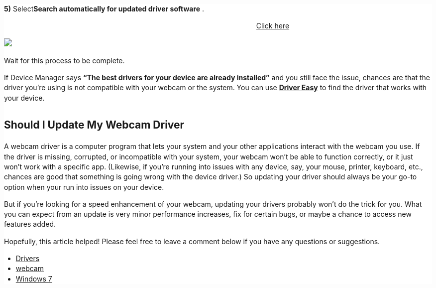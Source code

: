 **5)** Select**Search automatically for updated driver software** .


<span id="1793213">
					<video width="1080" height="1620" style="cursor:pointer"
           poster="//a.impactradius-go.com/display-clicktoplayimage/1793213.jpeg"
           onclick="if(!this.playClicked){this.play();this.setAttribute('controls',true);this.playClicked=true;}">
	   <source src="//a.impactradius-go.com/display-ad/19135-1793213">
	   <img src="//a.impactradius-go.com/display-clicktoplayimage/1793213.jpeg" style="border: none; height: 100%; width: 100%; object-fit: contain">
	</video>
	<div style="width:1080px;text-align:center"><a href="javascript:window.open(decodeURIComponent('https%3A%2F%2Ftinyland.pxf.io%2Fc%2F5597632%2F1793213%2F19135'), '_blank');void(0);">Click here</a></div>
</span>
<img height="0" width="0" src="https://imp.pxf.io/i/5597632/1793213/19135" style="position:absolute;visibility:hidden;" border="0" />

![](https://images.drivereasy.com/wp-content/uploads/2020/07/2020-07-28_17-21-17-1.jpg)

Wait for this process to be complete.

 If Device Manager says **“The best drivers for your device are already installed”** and you still face the issue, chances are that the driver you’re using is not compatible with your webcam or the system. You can use **[Driver Easy](https://tools.techidaily.com/drivereasy/download/)**  to find the driver that works with your device.

## Should I Update My Webcam Driver

 A webcam driver is a computer program that lets your system and your other applications interact with the webcam you use. If the driver is missing, corrupted, or incompatible with your system, your webcam won’t be able to function correctly, or it just won’t work with a specific app. (Likewise, if you’re running into issues with any device, say, your mouse, printer, keyboard, etc., chances are good that something is going wrong with the device driver.) So updating your driver should always be your go-to option when your run into issues on your device.

 But if you’re looking for a speed enhancement of your webcam, updating your drivers probably won’t do the trick for you. What you can expect from an update is very minor performance increases, fix for certain bugs, or maybe a chance to access new features added.

 Hopefully, this article helped! Please feel free to leave a comment below if you have any questions or suggestions.

* [Drivers](https://tools.techidaily.com/drivereasy/download/)
* [webcam](https://tools.techidaily.com/drivereasy/download/)
* [Windows 7](https://tools.techidaily.com/drivereasy/download/)

<ins class="adsbygoogle"
     style="display:block"
     data-ad-format="autorelaxed"
     data-ad-client="ca-pub-7571918770474297"
     data-ad-slot="1223367746"></ins>



